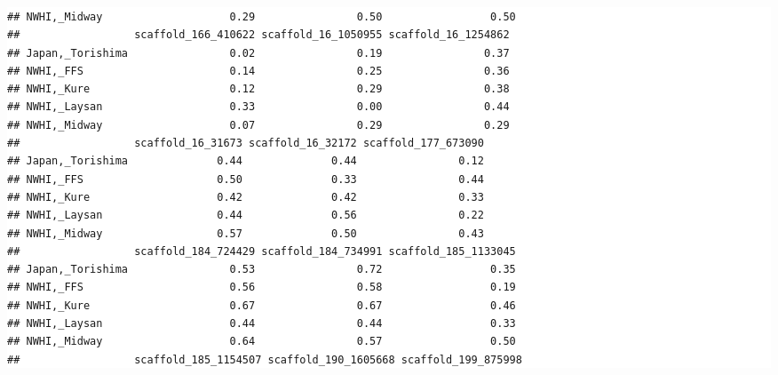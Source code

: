     ## NWHI,_Midway                    0.29                0.50                 0.50
    ##                  scaffold_166_410622 scaffold_16_1050955 scaffold_16_1254862
    ## Japan,_Torishima                0.02                0.19                0.37
    ## NWHI,_FFS                       0.14                0.25                0.36
    ## NWHI,_Kure                      0.12                0.29                0.38
    ## NWHI,_Laysan                    0.33                0.00                0.44
    ## NWHI,_Midway                    0.07                0.29                0.29
    ##                  scaffold_16_31673 scaffold_16_32172 scaffold_177_673090
    ## Japan,_Torishima              0.44              0.44                0.12
    ## NWHI,_FFS                     0.50              0.33                0.44
    ## NWHI,_Kure                    0.42              0.42                0.33
    ## NWHI,_Laysan                  0.44              0.56                0.22
    ## NWHI,_Midway                  0.57              0.50                0.43
    ##                  scaffold_184_724429 scaffold_184_734991 scaffold_185_1133045
    ## Japan,_Torishima                0.53                0.72                 0.35
    ## NWHI,_FFS                       0.56                0.58                 0.19
    ## NWHI,_Kure                      0.67                0.67                 0.46
    ## NWHI,_Laysan                    0.44                0.44                 0.33
    ## NWHI,_Midway                    0.64                0.57                 0.50
    ##                  scaffold_185_1154507 scaffold_190_1605668 scaffold_199_875998